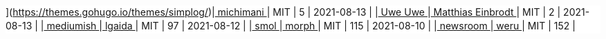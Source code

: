 ](https://themes.gohugo.io/themes/simplog/)|[
michimani
](https://github.com/michimani/simplog)|
MIT
|
5
|
2021-08-13
|
|[
Uwe Uwe
](https://themes.gohugo.io/themes/uwe-uwe-hugo/)|[
Matthias Einbrodt
](https://github.com/mbrt-yeah/uwe-uwe-hugo)|
MIT
|
2
|
2021-08-13
|
|[
mediumish
](https://themes.gohugo.io/themes/mediumish-gohugo-theme/)|[
lgaida
](https://github.com/lgaida/mediumish-gohugo-theme-demo)|
MIT
|
97
|
2021-08-12
|
|[
smol
](https://themes.gohugo.io/themes/smol/)|[
morph
](https://github.com/colorchestra/smol/blob/master/LICENSE)|
MIT
|
115
|
2021-08-10
|
|[
newsroom
](https://themes.gohugo.io/themes/newsroom/)|[
weru
](https://github.com/onweru/newsroom/blob/master/LICENSE.md)|
MIT
|
152
|